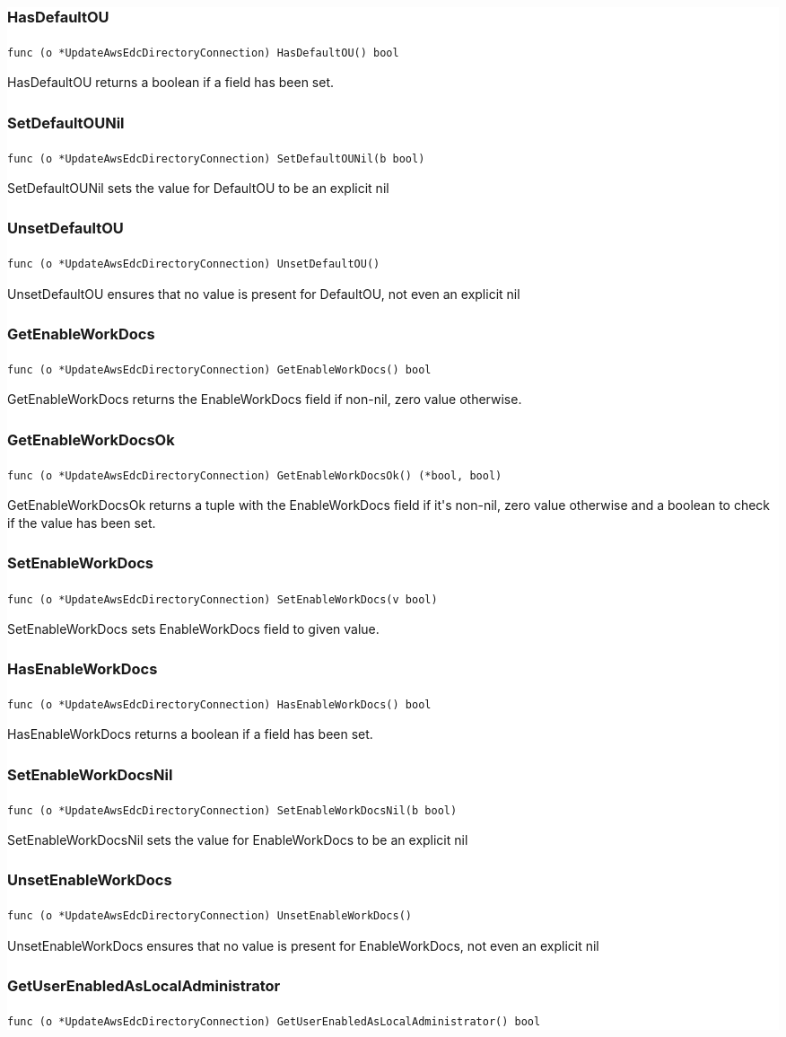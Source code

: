 ### HasDefaultOU

`func (o *UpdateAwsEdcDirectoryConnection) HasDefaultOU() bool`

HasDefaultOU returns a boolean if a field has been set.

### SetDefaultOUNil

`func (o *UpdateAwsEdcDirectoryConnection) SetDefaultOUNil(b bool)`

 SetDefaultOUNil sets the value for DefaultOU to be an explicit nil

### UnsetDefaultOU
`func (o *UpdateAwsEdcDirectoryConnection) UnsetDefaultOU()`

UnsetDefaultOU ensures that no value is present for DefaultOU, not even an explicit nil
### GetEnableWorkDocs

`func (o *UpdateAwsEdcDirectoryConnection) GetEnableWorkDocs() bool`

GetEnableWorkDocs returns the EnableWorkDocs field if non-nil, zero value otherwise.

### GetEnableWorkDocsOk

`func (o *UpdateAwsEdcDirectoryConnection) GetEnableWorkDocsOk() (*bool, bool)`

GetEnableWorkDocsOk returns a tuple with the EnableWorkDocs field if it's non-nil, zero value otherwise
and a boolean to check if the value has been set.

### SetEnableWorkDocs

`func (o *UpdateAwsEdcDirectoryConnection) SetEnableWorkDocs(v bool)`

SetEnableWorkDocs sets EnableWorkDocs field to given value.

### HasEnableWorkDocs

`func (o *UpdateAwsEdcDirectoryConnection) HasEnableWorkDocs() bool`

HasEnableWorkDocs returns a boolean if a field has been set.

### SetEnableWorkDocsNil

`func (o *UpdateAwsEdcDirectoryConnection) SetEnableWorkDocsNil(b bool)`

 SetEnableWorkDocsNil sets the value for EnableWorkDocs to be an explicit nil

### UnsetEnableWorkDocs
`func (o *UpdateAwsEdcDirectoryConnection) UnsetEnableWorkDocs()`

UnsetEnableWorkDocs ensures that no value is present for EnableWorkDocs, not even an explicit nil
### GetUserEnabledAsLocalAdministrator

`func (o *UpdateAwsEdcDirectoryConnection) GetUserEnabledAsLocalAdministrator() bool`
